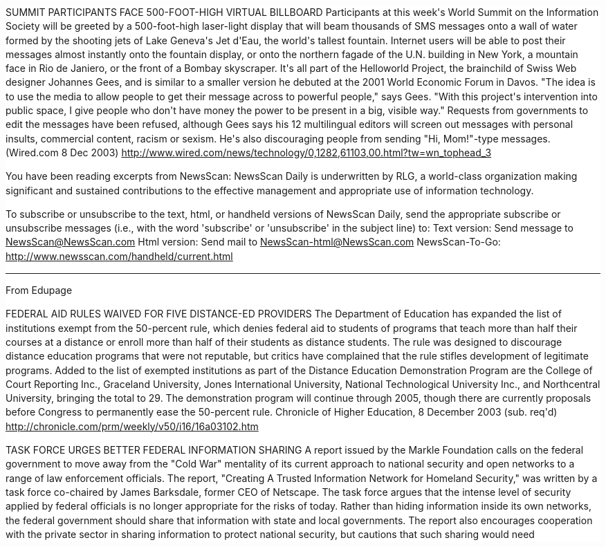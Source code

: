 SUMMIT PARTICIPANTS FACE 500-FOOT-HIGH VIRTUAL BILLBOARD
Participants at this week's World Summit on the Information Society will be
greeted by a 500-foot-high laser-light display that will beam thousands of
SMS messages onto a wall of water formed by the shooting jets of Lake
Geneva's Jet d'Eau, the world's tallest fountain. Internet users will be
able to post their messages almost instantly onto the fountain display, or
onto the northern fagade of the U.N. building in New York, a mountain face
in Rio de Janiero, or the front of a Bombay skyscraper. It's all part of
the Helloworld Project, the brainchild of Swiss Web designer Johannes Gees,
and is similar to a smaller version he debuted at the 2001 World Economic
Forum in Davos. "The idea is to use the media to allow people to get their
message across to powerful people," says Gees. "With this project's
intervention into public space, I give people who don't have money the
power to be present in a big, visible way." Requests from governments to
edit the messages have been refused, although Gees says his 12 multilingual
editors will screen out messages with personal insults, commercial content,
racism or sexism. He's also discouraging people from sending "Hi,
Mom!"-type messages. (Wired.com 8 Dec 2003)
http://www.wired.com/news/technology/0,1282,61103,00.html?tw=wn_tophead_3

You have been reading excerpts from NewsScan:
NewsScan Daily is underwritten by RLG, a world-class
organization making significant and sustained contributions to the
effective management and appropriate use of information technology.

To subscribe or unsubscribe to the text, html, or handheld versions
of NewsScan Daily, send the appropriate subscribe or unsubscribe messages
(i.e., with the word 'subscribe' or 'unsubscribe' in the subject line) to:
Text version: Send message to NewsScan@NewsScan.com
Html version: Send mail to NewsScan-html@NewsScan.com
NewsScan-To-Go: http://www.newsscan.com/handheld/current.html

***

From Edupage

FEDERAL AID RULES WAIVED FOR FIVE DISTANCE-ED PROVIDERS
The Department of Education has expanded the list of institutions
exempt from the 50-percent rule, which denies federal aid to students
of programs that teach more than half their courses at a distance or
enroll more than half of their students as distance students. The rule
was designed to discourage distance education programs that were not
reputable, but critics have complained that the rule stifles
development of legitimate programs. Added to the list of exempted
institutions as part of the Distance Education Demonstration Program
are the College of Court Reporting Inc., Graceland University, Jones
International University, National Technological University Inc., and
Northcentral University, bringing the total to 29. The demonstration
program will continue through 2005, though there are currently
proposals before Congress to permanently ease the 50-percent rule.
Chronicle of Higher Education, 8 December 2003 (sub. req'd)
http://chronicle.com/prm/weekly/v50/i16/16a03102.htm

TASK FORCE URGES BETTER FEDERAL INFORMATION SHARING
A report issued by the Markle Foundation calls on the federal
government to move away from the "Cold War" mentality of its current
approach to national security and open networks to a range of law
enforcement officials. The report, "Creating A Trusted Information
Network for Homeland Security," was written by a task force co-chaired
by James Barksdale, former CEO of Netscape. The task force argues that
the intense level of security applied by federal officials is no longer
appropriate for the risks of today. Rather than hiding information
inside its own networks, the federal government should share that
information with state and local governments. The report also
encourages cooperation with the private sector in sharing information
to protect national security, but cautions that such sharing would need
